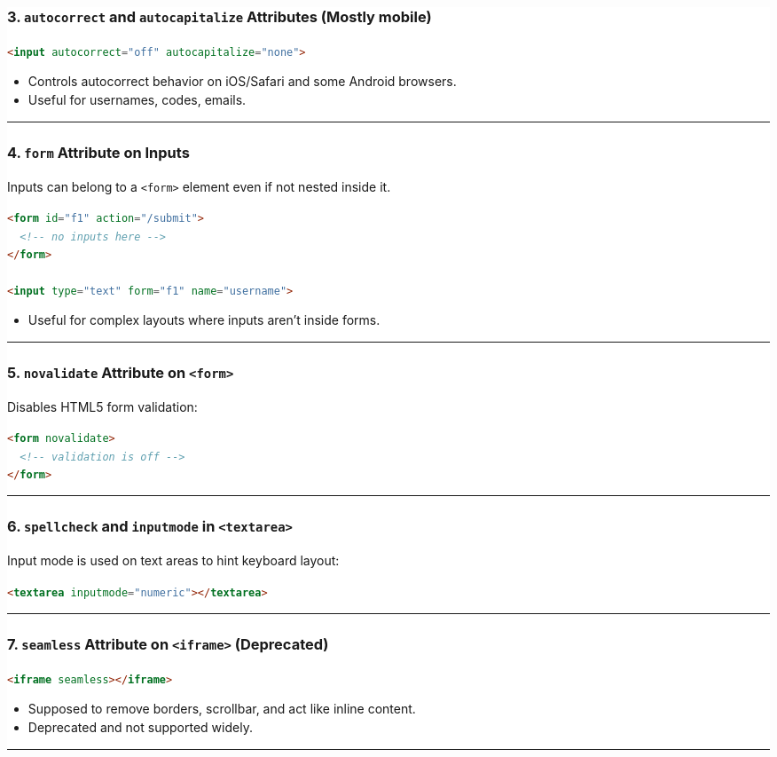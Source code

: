 
### 3. **`autocorrect` and `autocapitalize` Attributes** (Mostly mobile)

```html
<input autocorrect="off" autocapitalize="none">
```

* Controls autocorrect behavior on iOS/Safari and some Android browsers.
* Useful for usernames, codes, emails.

---

### 4. **`form` Attribute on Inputs**

Inputs can belong to a `<form>` element even if not nested inside it.

```html
<form id="f1" action="/submit">
  <!-- no inputs here -->
</form>

<input type="text" form="f1" name="username">
```

* Useful for complex layouts where inputs aren’t inside forms.

---

### 5. **`novalidate` Attribute on `<form>`**

Disables HTML5 form validation:

```html
<form novalidate>
  <!-- validation is off -->
</form>
```

---

### 6. **`spellcheck` and `inputmode` in `<textarea>`**

Input mode is used on text areas to hint keyboard layout:

```html
<textarea inputmode="numeric"></textarea>
```

---

### 7. **`seamless` Attribute on `<iframe>`** (Deprecated)

```html
<iframe seamless></iframe>
```

* Supposed to remove borders, scrollbar, and act like inline content.
* Deprecated and not supported widely.

---